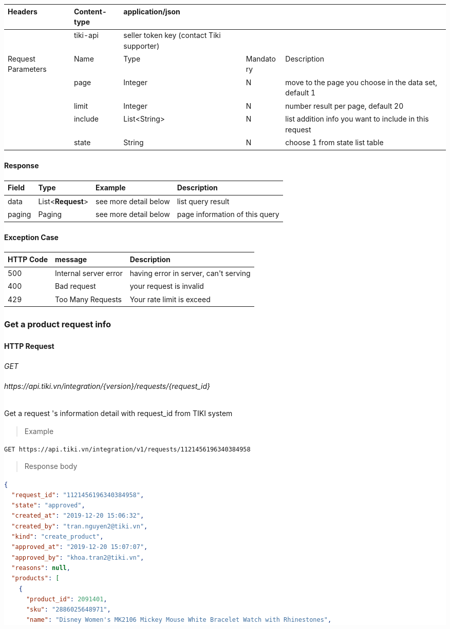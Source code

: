 | Headers | Content-type | application/json |  |  |
| :--- | :--- | :--- | :--- | :--- |
|  | tiki-api | seller token key (contact Tiki supporter)  |  |  |
| Request Parameters | Name | Type | Mandatory | Description |
|  | page | Integer | N | move to the page you choose in the data set, default 1|
|  | limit | Integer | N | number result per page, default 20 |
|  | include | List\<String> | N | list addition info you want to include in this request |
|  | state | String | N | choose 1 from state list table |


#### **Response**

| Field | Type | Example | Description |
| :--- | :--- | :--- | :--- |
| data | List<**Request**> | see more detail below | list query result |
| paging | Paging | see more detail below | page information of this query |

#### **Exception Case**

| HTTP Code | message | Description |
| :--- | :--- | :--- |
| 500 | Internal server error | having error in server, can't serving |
| 400 | Bad request | your request is invalid |
| 429 | Too Many Requests | Your rate limit is exceed |



### Get a product request info
#### HTTP Request ####
<div class="api-endpoint">
	<div class="endpoint-data">
		<i class="label label-get">GET</i>
		<h6>https://api.tiki.vn/integration/{version}/requests/{request_id}</h6>
	</div>
</div>

Get a request 's information detail with request_id from TIKI system

> Example

```http
GET https://api.tiki.vn/integration/v1/requests/1121456196340384958
```

> Response body

```json
{
  "request_id": "1121456196340384958",
  "state": "approved",
  "created_at": "2019-12-20 15:06:32",
  "created_by": "tran.nguyen2@tiki.vn",
  "kind": "create_product",
  "approved_at": "2019-12-20 15:07:07",
  "approved_by": "khoa.tran2@tiki.vn",
  "reasons": null,
  "products": [
    {
      "product_id": 2091401,
      "sku": "2886025648971",
      "name": "Disney Women's MK2106 Mickey Mouse White Bracelet Watch with Rhinestones",
```